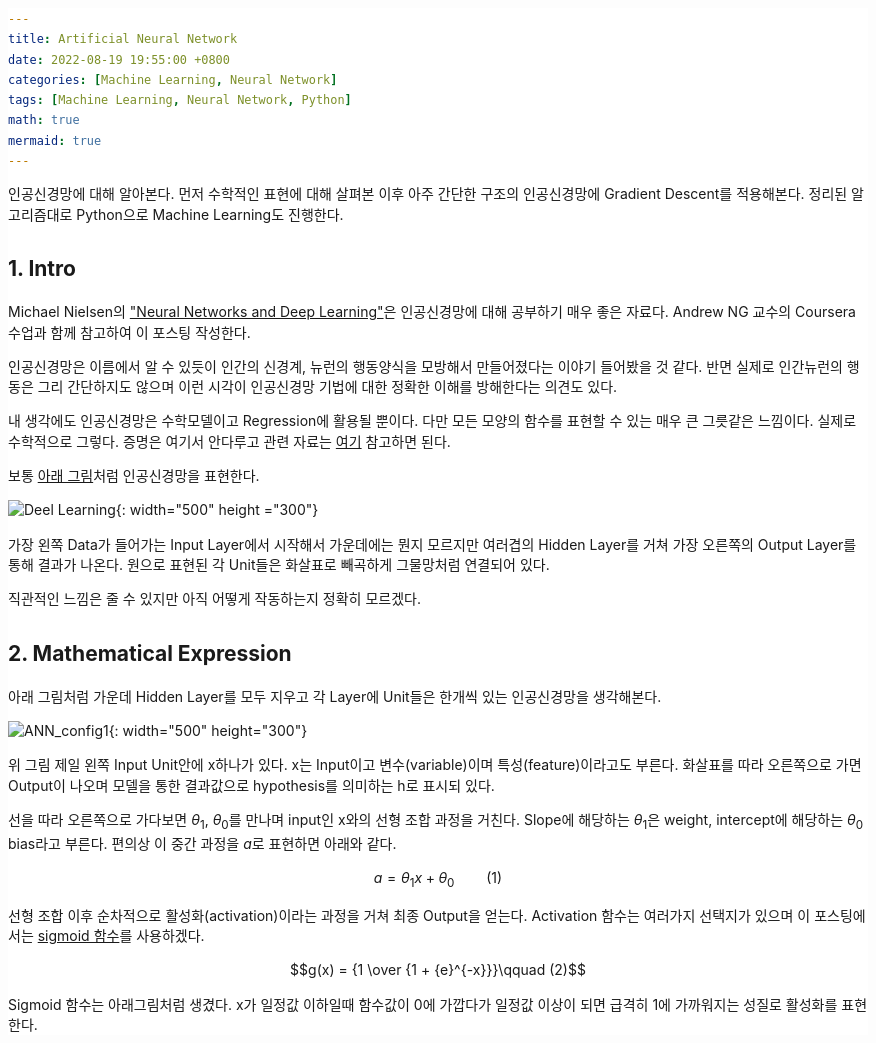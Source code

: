 ```yaml
---
title: Artificial Neural Network
date: 2022-08-19 19:55:00 +0800
categories: [Machine Learning, Neural Network]
tags: [Machine Learning, Neural Network, Python]
math: true
mermaid: true
---
```


인공신경망에 대해 알아본다. 먼저 수학적인 표현에 대해 살펴본 이후 아주 간단한 구조의 인공신경망에 Gradient Descent를 적용해본다. 정리된 알고리즘대로 Python으로 Machine Learning도 진행한다. 


## 1. Intro

Michael Nielsen의 ["Neural Networks and Deep Learning"](http://neuralnetworksanddeeplearning.com/)은 인공신경망에 대해 공부하기 매우 좋은 자료다. Andrew NG 교수의 Coursera수업과 함께 참고하여 이 포스팅 작성한다. 

인공신경망은 이름에서 알 수 있듯이 인간의 신경계, 뉴런의 행동양식을 모방해서 만들어졌다는 이야기 들어봤을 것 같다. 반면 실제로 인간뉴런의 행동은 그리 간단하지도 않으며 이런 시각이 인공신경망 기법에 대한 정확한 이해를 방해한다는 의견도 있다.  

내 생각에도 인공신경망은 수학모델이고 Regression에 활용될 뿐이다. 다만 모든 모양의 함수를 표현할 수 있는 매우 큰 그릇같은 느낌이다. 실제로 수학적으로 그렇다. 증명은 여기서 안다루고 관련 자료는 [여기](http://neuralnetworksanddeeplearning.com/chap4.html) 참고하면 된다.

보통 [아래 그림](https://www.ibm.com/kr-ko/cloud/learn/neural-networks)처럼 인공신경망을 표현한다.

![Deel Learning](https://1.cms.s81c.com/sites/default/files/2021-01-06/ICLH_Diagram_Batch_01_03-DeepNeuralNetwork-WHITEBG.png){: width="500" height ="300"}

가장 왼쪽 Data가 들어가는 Input Layer에서 시작해서 가운데에는 뭔지 모르지만 여러겹의 Hidden Layer를 거쳐 가장 오른쪽의 Output Layer를 통해 결과가 나온다. 원으로 표현된 각 Unit들은 화살표로 빼곡하게 그물망처럼 연결되어 있다.

직관적인 느낌은 줄 수 있지만 아직 어떻게 작동하는지 정확히 모르겠다.

## 2. Mathematical Expression

아래 그림처럼 가운데 Hidden Layer를 모두 지우고 각 Layer에 Unit들은 한개씩 있는 인공신경망을 생각해본다. 


![ANN_config1](https://raw.github.com/ch-hey/imgcdn/master/img/2022-08-10/ANN_1.png){: width="500" height="300"}

위 그림 제일 왼쪽 Input Unit안에 x하나가 있다. x는 Input이고 변수(variable)이며 특성(feature)이라고도 부른다. 화살표를 따라 오른쪽으로 가면 Output이 나오며 모델을 통한 결과값으로 hypothesis를 의미하는 h로 표시되 있다. 

선을 따라 오른쪽으로 가다보면 $\theta_1$, $\theta_0$를 만나며 input인 x와의 선형 조합 과정을 거친다. Slope에 해당하는 $\theta_1$은 weight, intercept에 해당하는 $\theta_0$ bias라고 부른다. 편의상 이 중간 과정을 $a$로 표현하면 아래와 같다.

$$a = \theta_1 x + \theta_0 \qquad (1)$$

선형 조합 이후 순차적으로 활성화(activation)이라는 과정을 거쳐 최종 Output을 얻는다. Activation 함수는 여러가지 선택지가 있으며 이 포스팅에서는 [sigmoid 함수](https://ko.wikipedia.org/wiki/%EC%8B%9C%EA%B7%B8%EB%AA%A8%EC%9D%B4%EB%93%9C_%ED%95%A8%EC%88%98)를 사용하겠다.

$$g(x) = {1 \over {1 + {e}^{-x}}}\qquad (2)$$

Sigmoid 함수는 아래그림처럼 생겼다. x가 일정값 이하일때 함수값이 0에 가깝다가 일정값 이상이 되면 급격히 1에 가까워지는 성질로 활성화를 표현한다. 
